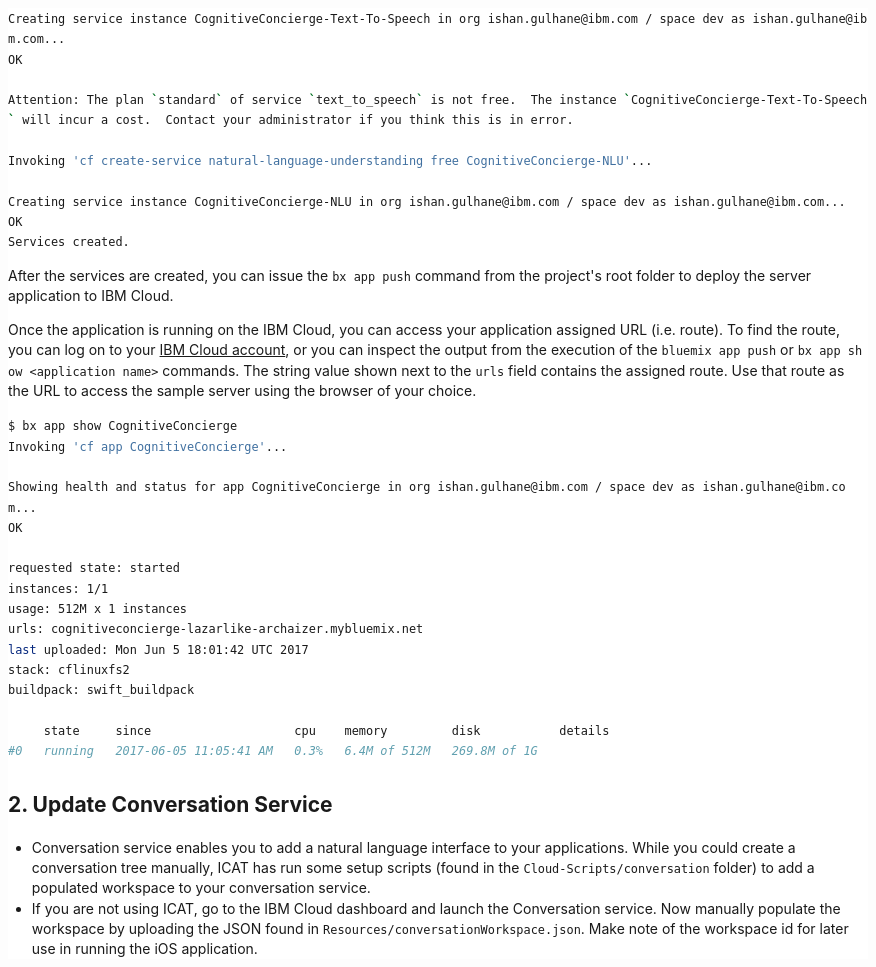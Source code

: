 ```bash
Creating service instance CognitiveConcierge-Text-To-Speech in org ishan.gulhane@ibm.com / space dev as ishan.gulhane@ibm.com...
OK

Attention: The plan `standard` of service `text_to_speech` is not free.  The instance `CognitiveConcierge-Text-To-Speech` will incur a cost.  Contact your administrator if you think this is in error.

Invoking 'cf create-service natural-language-understanding free CognitiveConcierge-NLU'...

Creating service instance CognitiveConcierge-NLU in org ishan.gulhane@ibm.com / space dev as ishan.gulhane@ibm.com...
OK
Services created.
```

After the services are created, you can issue the `bx app push` command from the project's root folder to deploy the server application to IBM Cloud.

Once the application is running on the IBM Cloud, you can access your application assigned URL (i.e. route). To find the route, you can log on to your [IBM Cloud account](https://console.ng.bluemix.net), or you can inspect the output from the execution of the `bluemix app push` or `bx app show <application name>` commands. The string value shown next to the `urls` field contains the assigned route.  Use that route as the URL to access the sample server using the browser of your choice.

```bash
$ bx app show CognitiveConcierge
Invoking 'cf app CognitiveConcierge'...

Showing health and status for app CognitiveConcierge in org ishan.gulhane@ibm.com / space dev as ishan.gulhane@ibm.com...
OK

requested state: started
instances: 1/1
usage: 512M x 1 instances
urls: cognitiveconcierge-lazarlike-archaizer.mybluemix.net
last uploaded: Mon Jun 5 18:01:42 UTC 2017
stack: cflinuxfs2
buildpack: swift_buildpack

     state     since                    cpu    memory         disk           details
#0   running   2017-06-05 11:05:41 AM   0.3%   6.4M of 512M   269.8M of 1G
```

## 2. Update Conversation Service
- Conversation service enables you to add a natural language interface to your applications.  While you could create a conversation tree manually, ICAT has run some setup scripts (found in the `Cloud-Scripts/conversation` folder) to add a populated workspace to your conversation service.
- If you are not using ICAT, go to the IBM Cloud dashboard and launch the Conversation service. Now manually populate the workspace by uploading the JSON found in `Resources/conversationWorkspace.json`. Make note of the workspace id for later use in running the iOS application.
